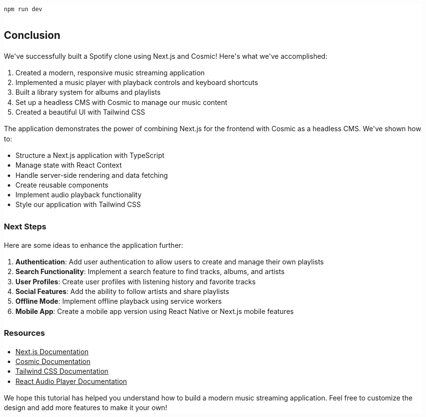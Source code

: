 ```bash
npm run dev
```

## Conclusion

We've successfully built a Spotify clone using Next.js and Cosmic! Here's what we've accomplished:

1. Created a modern, responsive music streaming application
2. Implemented a music player with playback controls and keyboard shortcuts
3. Built a library system for albums and playlists
4. Set up a headless CMS with Cosmic to manage our music content
5. Created a beautiful UI with Tailwind CSS

The application demonstrates the power of combining Next.js for the frontend with Cosmic as a headless CMS. We've shown how to:

- Structure a Next.js application with TypeScript
- Manage state with React Context
- Handle server-side rendering and data fetching
- Create reusable components
- Implement audio playback functionality
- Style our application with Tailwind CSS

### Next Steps

Here are some ideas to enhance the application further:

1. **Authentication**: Add user authentication to allow users to create and manage their own playlists
2. **Search Functionality**: Implement a search feature to find tracks, albums, and artists
3. **User Profiles**: Create user profiles with listening history and favorite tracks
4. **Social Features**: Add the ability to follow artists and share playlists
5. **Offline Mode**: Implement offline playback using service workers
6. **Mobile App**: Create a mobile app version using React Native or Next.js mobile features

### Resources

- [Next.js Documentation](https://nextjs.org/docs)
- [Cosmic Documentation](https://www.cosmicjs.com/docs)
- [Tailwind CSS Documentation](https://tailwindcss.com/docs)
- [React Audio Player Documentation](https://github.com/justinmc/react-audio-player)

We hope this tutorial has helped you understand how to build a modern music streaming application. Feel free to customize the design and add more features to make it your own!
